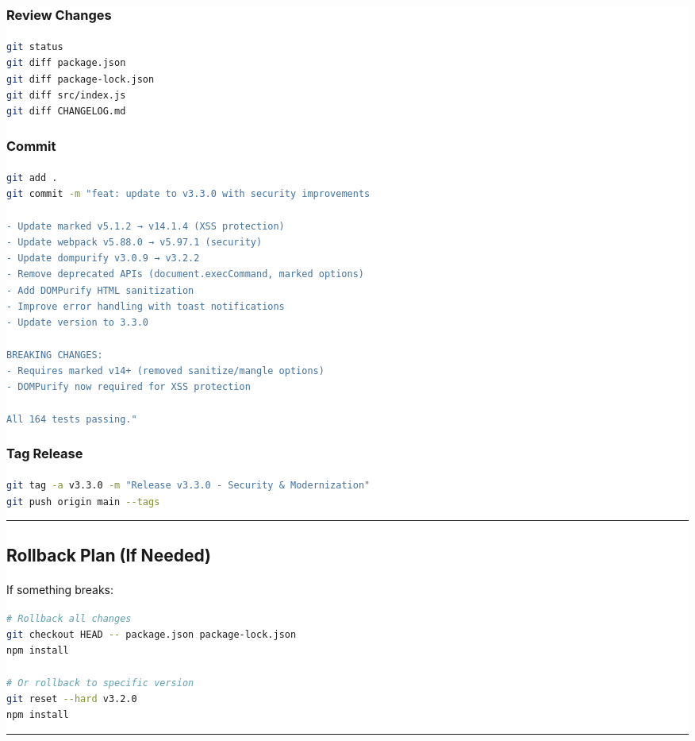 ### Review Changes
```bash
git status
git diff package.json
git diff package-lock.json
git diff src/index.js
git diff CHANGELOG.md
```

### Commit
```bash
git add .
git commit -m "feat: update to v3.3.0 with security improvements

- Update marked v5.1.2 → v14.1.4 (XSS protection)
- Update webpack v5.88.0 → v5.97.1 (security)
- Update dompurify v3.0.9 → v3.2.2
- Remove deprecated APIs (document.execCommand, marked options)
- Add DOMPurify HTML sanitization
- Improve error handling with toast notifications
- Update version to 3.3.0

BREAKING CHANGES:
- Requires marked v14+ (removed sanitize/mangle options)
- DOMPurify now required for XSS protection

All 164 tests passing."
```

### Tag Release
```bash
git tag -a v3.3.0 -m "Release v3.3.0 - Security & Modernization"
git push origin main --tags
```

---

## Rollback Plan (If Needed)

If something breaks:

```bash
# Rollback all changes
git checkout HEAD -- package.json package-lock.json
npm install

# Or rollback to specific version
git reset --hard v3.2.0
npm install
```

---
